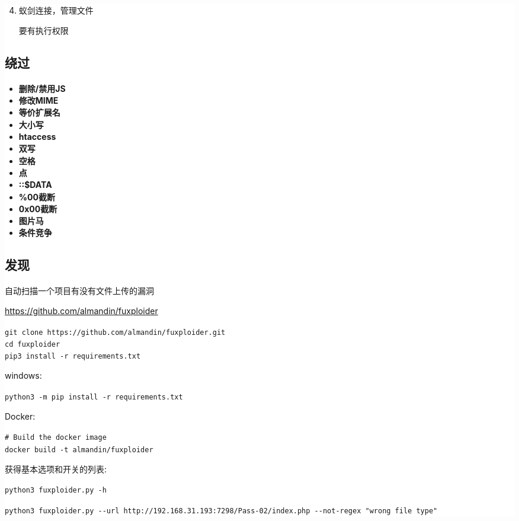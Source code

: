 
4. 蚁剑连接，管理文件

   要有执行权限

## 绕过 

- **删除/禁用JS**
- **修改MIME**
- **等价扩展名**
- **大小写**
- **htaccess**
- **双写**
- **空格**
- **点**
- **::$DATA**
- **%00截断**
- **0x00截断**
- **图片马**
- **条件竞争**

## 发现

自动扫描一个项目有没有文件上传的漏洞

https://github.com/almandin/fuxploider

```
git clone https://github.com/almandin/fuxploider.git
cd fuxploider
pip3 install -r requirements.txt
```

windows:

```
python3 -m pip install -r requirements.txt
```

Docker:

```
# Build the docker image
docker build -t almandin/fuxploider
```



获得基本选项和开关的列表:

```
python3 fuxploider.py -h
```



```
python3 fuxploider.py --url http://192.168.31.193:7298/Pass-02/index.php --not-regex "wrong file type"
```
